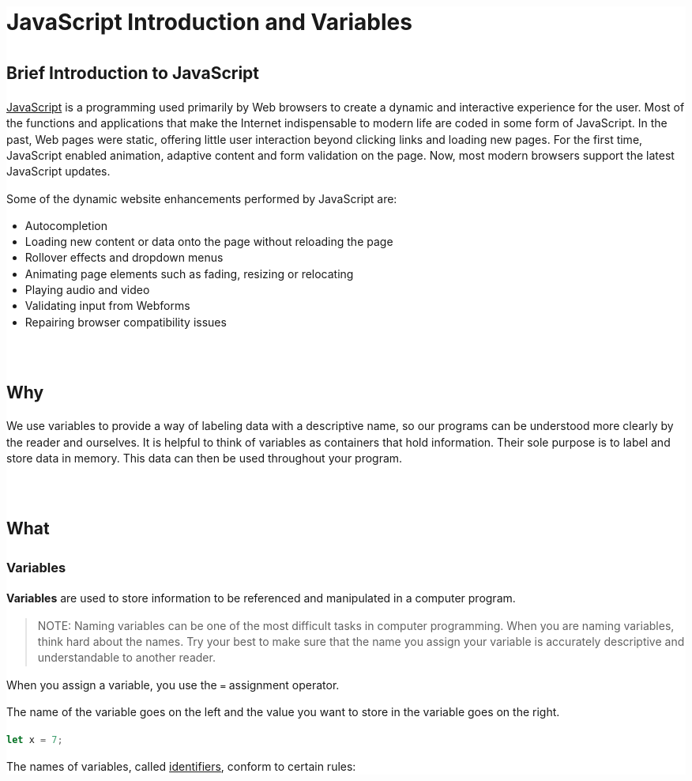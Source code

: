 # JavaScript Introduction and Variables

## Brief Introduction to JavaScript

[JavaScript](https://developer.mozilla.org/en-US/docs/Web/JavaScript) is a programming used primarily by Web browsers to create a dynamic and interactive experience for the user. Most of the functions and applications that make the Internet indispensable to modern life are coded in some form of JavaScript. In the past, Web pages were static, offering little user interaction beyond clicking links and loading new pages. For the first time, JavaScript enabled animation, adaptive content and form validation on the page. Now, most modern browsers support the latest JavaScript updates.

Some of the dynamic website enhancements performed by JavaScript are:

- Autocompletion
- Loading new content or data onto the page without reloading the page
- Rollover effects and dropdown menus
- Animating page elements such as fading, resizing or relocating
- Playing audio and video
- Validating input from Webforms
- Repairing browser compatibility issues

<br>

## Why

We use variables to provide a way of labeling data with a descriptive name, so our programs can be understood more clearly by the reader and ourselves. It is helpful to think of variables as containers that hold information. Their sole purpose is to label and store data in memory. This data can then be used throughout your program.

<br>

## What

### Variables

**Variables** are used to store information to be referenced and manipulated in a computer program.

> NOTE: Naming variables can be one of the most difficult tasks in computer programming. When you are naming variables, think hard about the names. Try your best to make sure that the name you assign your variable is accurately descriptive and understandable to another reader.

When you assign a variable, you use the `=` assignment operator.

The name of the variable goes on the left and the value you want to store in the variable goes on the right.

```js
let x = 7;
```

The names of variables, called [identifiers](https://developer.mozilla.org/en-US/docs/Glossary/Identifier), conform to certain rules:
